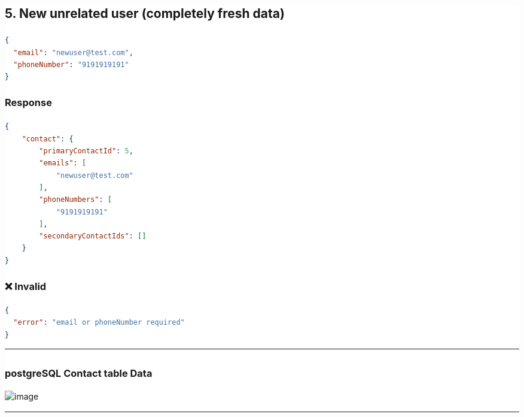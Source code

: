 ## 5. New unrelated user (completely fresh data)


```json
{
  "email": "newuser@test.com",
  "phoneNumber": "9191919191"
}
```


### Response

```json
{
    "contact": {
        "primaryContactId": 5,
        "emails": [
            "newuser@test.com"
        ],
        "phoneNumbers": [
            "9191919191"
        ],
        "secondaryContactIds": []
    }
}
```



### ❌ Invalid

```json
{
  "error": "email or phoneNumber required"
}
```

---

##

### postgreSQL Contact table Data

<img width="1261" height="175" alt="image" src="https://github.com/user-attachments/assets/8a02e7c3-1b63-44bc-8417-4075858ad2c8" />

---



